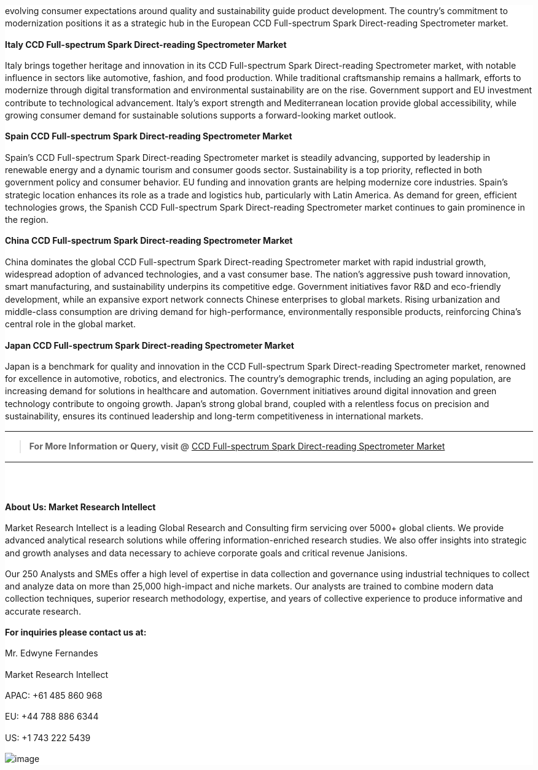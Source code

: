 evolving consumer expectations around quality and sustainability guide product development. The country&rsquo;s commitment to modernization positions it as a strategic hub in the European CCD Full-spectrum Spark Direct-reading Spectrometer market.</p><p class="" data-start="3840" data-end="4422"><strong data-start="3840" data-end="3861">Italy CCD Full-spectrum Spark Direct-reading Spectrometer Market</strong></p><p class="" data-start="3840" data-end="4422">Italy brings together heritage and innovation in its CCD Full-spectrum Spark Direct-reading Spectrometer market, with notable influence in sectors like automotive, fashion, and food production. While traditional craftsmanship remains a hallmark, efforts to modernize through digital transformation and environmental sustainability are on the rise. Government support and EU investment contribute to technological advancement. Italy&rsquo;s export strength and Mediterranean location provide global accessibility, while growing consumer demand for sustainable solutions supports a forward-looking market outlook.</p><p class="" data-start="4424" data-end="4975"><strong data-start="4424" data-end="4445">Spain CCD Full-spectrum Spark Direct-reading Spectrometer Market</strong></p><p class="" data-start="4424" data-end="4975">Spain&rsquo;s CCD Full-spectrum Spark Direct-reading Spectrometer market is steadily advancing, supported by leadership in renewable energy and a dynamic tourism and consumer goods sector. Sustainability is a top priority, reflected in both government policy and consumer behavior. EU funding and innovation grants are helping modernize core industries. Spain&rsquo;s strategic location enhances its role as a trade and logistics hub, particularly with Latin America. As demand for green, efficient technologies grows, the Spanish CCD Full-spectrum Spark Direct-reading Spectrometer market continues to gain prominence in the region.</p><p class="" data-start="4977" data-end="5589"><strong data-start="4977" data-end="4998">China CCD Full-spectrum Spark Direct-reading Spectrometer Market</strong></p><p class="" data-start="4977" data-end="5589">China dominates the global CCD Full-spectrum Spark Direct-reading Spectrometer market with rapid industrial growth, widespread adoption of advanced technologies, and a vast consumer base. The nation&rsquo;s aggressive push toward innovation, smart manufacturing, and sustainability underpins its competitive edge. Government initiatives favor R&amp;D and eco-friendly development, while an expansive export network connects Chinese enterprises to global markets. Rising urbanization and middle-class consumption are driving demand for high-performance, environmentally responsible products, reinforcing China&rsquo;s central role in the global market.</p><p class="" data-start="5591" data-end="6162"><strong data-start="5591" data-end="5612">Japan CCD Full-spectrum Spark Direct-reading Spectrometer Market</strong></p><p class="" data-start="5591" data-end="6162">Japan is a benchmark for quality and innovation in the CCD Full-spectrum Spark Direct-reading Spectrometer market, renowned for excellence in automotive, robotics, and electronics. The country&rsquo;s demographic trends, including an aging population, are increasing demand for solutions in healthcare and automation. Government initiatives around digital innovation and green technology contribute to ongoing growth. Japan&rsquo;s strong global brand, coupled with a relentless focus on precision and sustainability, ensures its continued leadership and long-term competitiveness in international markets.</p><hr /><blockquote><p><span class="font-[700]"><strong>For More Information or Query, visit&nbsp;@</strong>&nbsp;</span><span class="font-[700]"><a href="https://www.marketresearchintellect.com/product/ccd-full-spectrum-spark-direct-reading-spectrometer-market/?utm_source=Linkedin&utm_medium=019" target="_blank" data-tracking-control-name="article-ssr-frontend-pulse_little-text-block" data-tracking-will-navigate="" data-test-link="">CCD Full-spectrum Spark Direct-reading Spectrometer Market</a></span></p></blockquote><hr /><h3>&nbsp;</h3><p><strong><span class="font-[700]">About Us: Market Research Intellect</span></strong></p><p><span class="">Market Research Intellect is a leading Global Research and Consulting firm servicing over 5000+ global clients. We provide advanced analytical research solutions while offering information-enriched research studies.&nbsp;</span>We also offer insights into strategic and growth analyses and data necessary to achieve corporate goals and critical revenue Janisions.</p><p><span class="">Our 250 Analysts and SMEs offer a high level of expertise in data collection and governance using industrial techniques to collect and analyze data on more than 25,000 high-impact and niche markets. Our analysts are trained to combine modern data collection techniques, superior research methodology, expertise, and years of collective experience to produce informative and accurate research.</span></p><p><strong>For inquiries please contact us at:</strong></p><p>Mr. Edwyne Fernandes</p><p>Market Research Intellect</p><p>APAC: +61 485 860 968</p><p>EU: +44 788 886 6344</p><p>US: +1 743 222 5439</p>
![image](https://github.com/user-attachments/assets/ec18a05d-55db-4d8b-8fc4-7e138447b8be)
